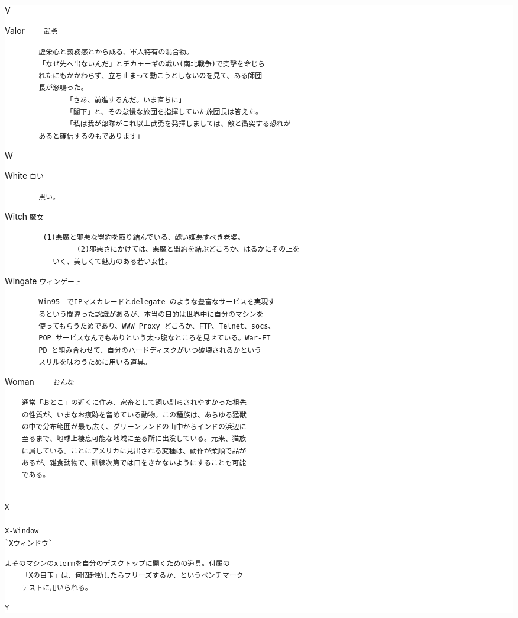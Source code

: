 
V

Valor　　
`武勇`

```
		虚栄心と義務感とから成る、軍人特有の混合物。
		「なぜ先へ出ないんだ」とチカモーギの戦い(南北戦争)で突撃を命じら
		れたにもかかわらず、立ち止まって動こうとしないのを見て、ある師団
		長が怒鳴った。
            　　「さあ、前進するんだ。いま直ちに」
            　　「閣下」と、その怠慢な旅団を指揮していた旅団長は答えた。
            　　「私は我が部隊がこれ以上武勇を発揮しましては、敵と衝突する恐れが
		あると確信するのもであります」
```

W

White
`白い`

```
		黒い。
```

Witch
`魔女`

```
		 (1)悪魔と邪悪な盟約を取り結んでいる、醜い嫌悪すべき老婆。
                 (2)邪悪さにかけては、悪魔と盟約を結ぶどころか、はるかにその上を
		　　いく、美しくて魅力のある若い女性。
```

Wingate
`ウィンゲート`

```
		Win95上でIPマスカレードとdelegate のような豊富なサービスを実現す
		るという間違った認識があるが、本当の目的は世界中に自分のマシンを
		使ってもらうためであり、WWW Proxy どころか、FTP、Telnet、socs、 
		POP サービスなんでもありという太っ腹なところを見せている。War-FT
		PD と組み合わせて、自分のハードディスクがいつ破壊されるかという
		スリルを味わうために用いる道具。 
```

Woman　　
`おんな`

		通常「おとこ」の近くに住み、家畜として飼い馴らされやすかった祖先
		の性質が、いまなお痕跡を留めている動物。この種族は、あらゆる猛獣
		の中で分布範囲が最も広く、グリーンランドの山中からインドの浜辺に
		至るまで、地球上棲息可能な地域に至る所に出没している。元来、猫族
		に属している。ことにアメリカに見出される変種は、動作が柔順で品が
		あるが、雑食動物で、訓練次第では口をきかないようにすることも可能
		である。
```

X

X-Window
`Xウィンドウ`

```
	よそのマシンのxtermを自分のデスクトップに開くための道具。付属の
		「Xの目玉」は、何個起動したらフリーズするか、というベンチマーク
		テストに用いられる。
```
Y

```